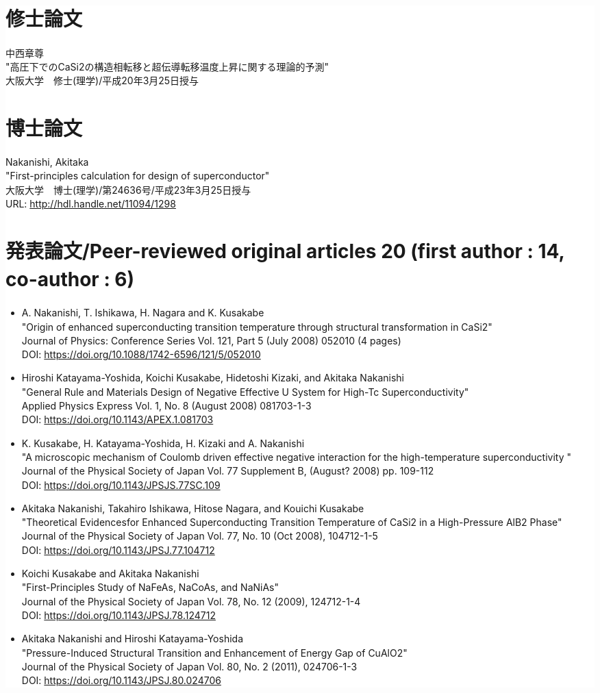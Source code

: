 # 修士論文  
中西章尊  
"高圧下でのCaSi2の構造相転移と超伝導転移温度上昇に関する理論的予測"  
大阪大学　修士(理学)/平成20年3月25日授与  


# 博士論文 
Nakanishi, Akitaka  
"First-principles calculation for design of superconductor"  
大阪大学　博士(理学)/第24636号/平成23年3月25日授与  
URL: http://hdl.handle.net/11094/1298



# 発表論文/Peer-reviewed original articles  20 (first author : 14,  co-author : 6) 

* A. Nakanishi, T. Ishikawa, H. Nagara and K. Kusakabe  
"Origin of enhanced superconducting transition temperature through structural transformation in CaSi2"  
Journal of Physics: Conference Series Vol. 121, Part 5 (July 2008) 052010 (4 pages)  
DOI: https://doi.org/10.1088/1742-6596/121/5/052010


* Hiroshi Katayama-Yoshida, Koichi Kusakabe, Hidetoshi Kizaki, and Akitaka Nakanishi   
"General Rule and Materials Design of Negative Effective U System for High-Tc Superconductivity"  
Applied Physics Express Vol. 1, No. 8 (August 2008) 081703-1-3  
DOI: https://doi.org/10.1143/APEX.1.081703


* K. Kusakabe, H. Katayama-Yoshida, H. Kizaki and A. Nakanishi   
"A microscopic mechanism of Coulomb driven effective negative interaction for the high-temperature superconductivity "  
Journal of the Physical Society of Japan Vol. 77 Supplement B, (August? 2008) pp. 109-112  
DOI: https://doi.org/10.1143/JPSJS.77SC.109

 
* Akitaka Nakanishi, Takahiro Ishikawa, Hitose Nagara, and Kouichi Kusakabe  
"Theoretical Evidencesfor Enhanced Superconducting Transition Temperature of CaSi2 in a High-Pressure AlB2 Phase"  
Journal of the Physical Society of Japan Vol. 77, No. 10 (Oct 2008), 104712-1-5  
DOI: https://doi.org/10.1143/JPSJ.77.104712
 
 
* Koichi Kusakabe and Akitaka Nakanishi  
"First-Principles Study of NaFeAs, NaCoAs, and NaNiAs"  
Journal of the Physical Society of Japan Vol. 78, No. 12 (2009), 124712-1-4  
DOI: https://doi.org/10.1143/JPSJ.78.124712


* Akitaka Nakanishi and Hiroshi Katayama-Yoshida  
"Pressure-Induced Structural Transition and Enhancement of Energy Gap of CuAlO2"  
Journal of the Physical Society of Japan Vol. 80, No. 2 (2011), 024706-1-3  
DOI: https://doi.org/10.1143/JPSJ.80.024706
